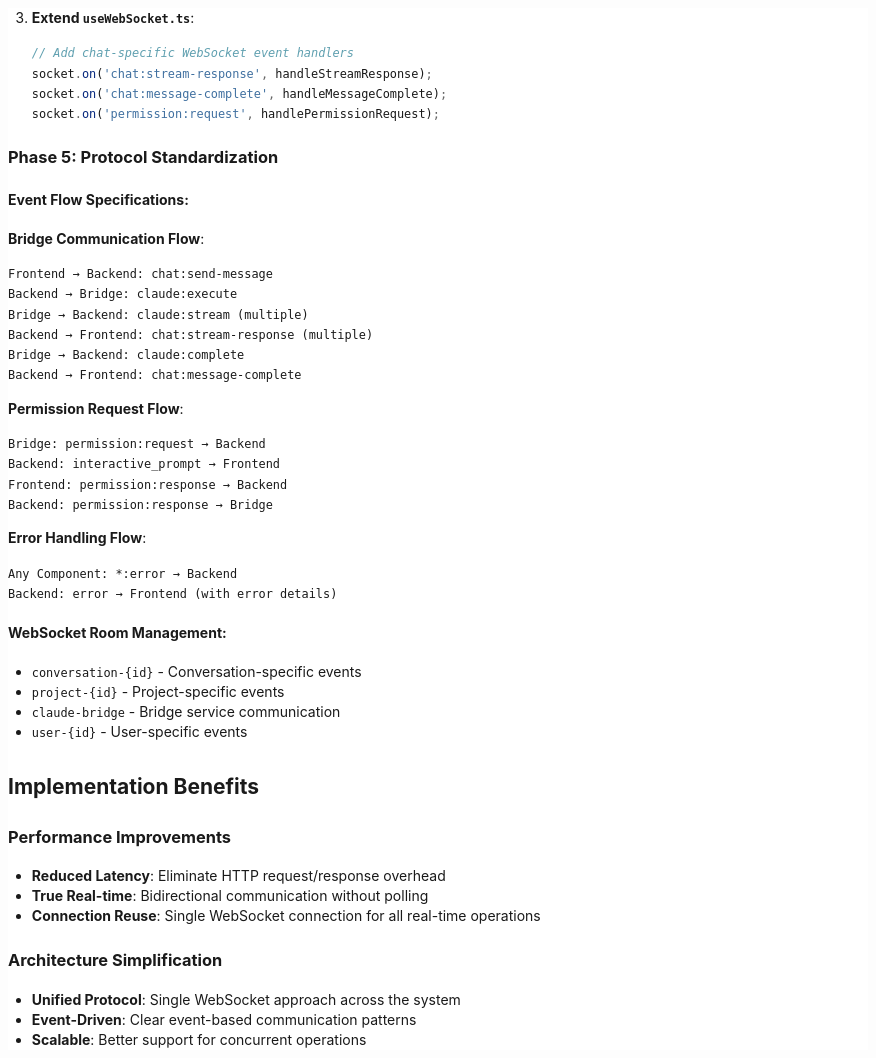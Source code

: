 3. **Extend `useWebSocket.ts`**:
   ```typescript
   // Add chat-specific WebSocket event handlers
   socket.on('chat:stream-response', handleStreamResponse);
   socket.on('chat:message-complete', handleMessageComplete);
   socket.on('permission:request', handlePermissionRequest);
   ```

### Phase 5: Protocol Standardization

#### Event Flow Specifications:

**Bridge Communication Flow**:
```
Frontend → Backend: chat:send-message
Backend → Bridge: claude:execute  
Bridge → Backend: claude:stream (multiple)
Backend → Frontend: chat:stream-response (multiple)
Bridge → Backend: claude:complete
Backend → Frontend: chat:message-complete
```

**Permission Request Flow**:
```
Bridge: permission:request → Backend
Backend: interactive_prompt → Frontend
Frontend: permission:response → Backend  
Backend: permission:response → Bridge
```

**Error Handling Flow**:
```
Any Component: *:error → Backend
Backend: error → Frontend (with error details)
```

#### WebSocket Room Management:
- `conversation-{id}` - Conversation-specific events
- `project-{id}` - Project-specific events  
- `claude-bridge` - Bridge service communication
- `user-{id}` - User-specific events

## Implementation Benefits

### Performance Improvements
- **Reduced Latency**: Eliminate HTTP request/response overhead
- **True Real-time**: Bidirectional communication without polling
- **Connection Reuse**: Single WebSocket connection for all real-time operations

### Architecture Simplification  
- **Unified Protocol**: Single WebSocket approach across the system
- **Event-Driven**: Clear event-based communication patterns
- **Scalable**: Better support for concurrent operations
